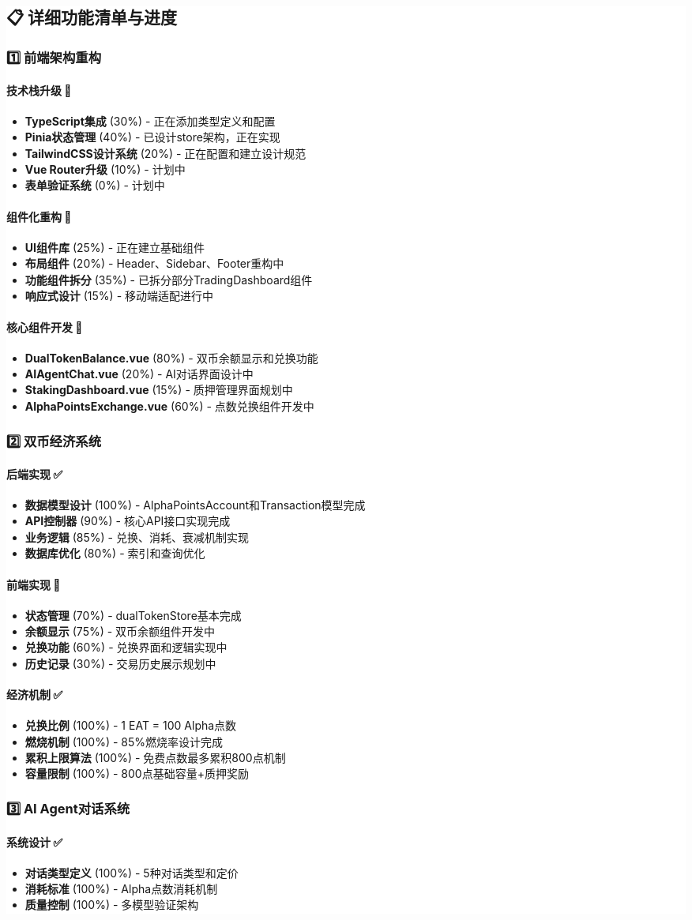 ## 📋 详细功能清单与进度

### 1️⃣ 前端架构重构

#### 技术栈升级 🔄
- **TypeScript集成** (30%) - 正在添加类型定义和配置
- **Pinia状态管理** (40%) - 已设计store架构，正在实现
- **TailwindCSS设计系统** (20%) - 正在配置和建立设计规范
- **Vue Router升级** (10%) - 计划中
- **表单验证系统** (0%) - 计划中

#### 组件化重构 🔄
- **UI组件库** (25%) - 正在建立基础组件
- **布局组件** (20%) - Header、Sidebar、Footer重构中
- **功能组件拆分** (35%) - 已拆分部分TradingDashboard组件
- **响应式设计** (15%) - 移动端适配进行中

#### 核心组件开发 🔄
- **DualTokenBalance.vue** (80%) - 双币余额显示和兑换功能
- **AIAgentChat.vue** (20%) - AI对话界面设计中
- **StakingDashboard.vue** (15%) - 质押管理界面规划中
- **AlphaPointsExchange.vue** (60%) - 点数兑换组件开发中

### 2️⃣ 双币经济系统

#### 后端实现 ✅
- **数据模型设计** (100%) - AlphaPointsAccount和Transaction模型完成
- **API控制器** (90%) - 核心API接口实现完成
- **业务逻辑** (85%) - 兑换、消耗、衰减机制实现
- **数据库优化** (80%) - 索引和查询优化

#### 前端实现 🔄
- **状态管理** (70%) - dualTokenStore基本完成
- **余额显示** (75%) - 双币余额组件开发中
- **兑换功能** (60%) - 兑换界面和逻辑实现中
- **历史记录** (30%) - 交易历史展示规划中

#### 经济机制 ✅
- **兑换比例** (100%) - 1 EAT = 100 Alpha点数
- **燃烧机制** (100%) - 85%燃烧率设计完成
- **累积上限算法** (100%) - 免费点数最多累积800点机制
- **容量限制** (100%) - 800点基础容量+质押奖励

### 3️⃣ AI Agent对话系统

#### 系统设计 ✅
- **对话类型定义** (100%) - 5种对话类型和定价
- **消耗标准** (100%) - Alpha点数消耗机制
- **质量控制** (100%) - 多模型验证架构
